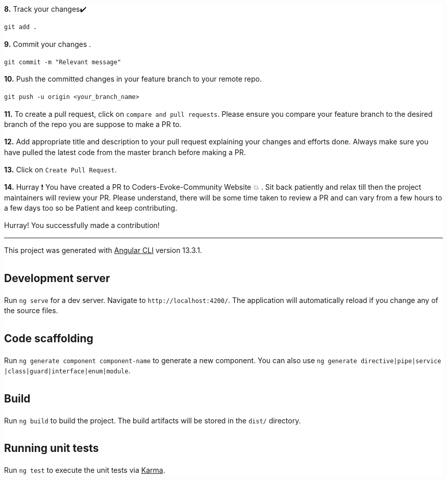 **8.** Track your changes:heavy_check_mark:

```
git add .
```

**9.** Commit your changes .

```
git commit -m "Relevant message"
```

**10.** Push the committed changes in your feature branch to your remote repo.

```
git push -u origin <your_branch_name>
```

**11.** To create a pull request, click on `compare and pull requests`. Please ensure you compare your feature branch to the desired branch of the repo you are suppose to make a PR to.

**12.** Add appropriate title and description to your pull request explaining your changes and efforts done. Always make sure you have pulled the latest code from the master branch before making a PR.

**13.** Click on `Create Pull Request`.

**14.** Hurray ❗ You have created a PR to Coders-Evoke-Community Website 💥 . Sit back patiently and relax till then the project maintainers will review your PR. Please understand, there will be some time taken to review a PR and can vary from a few hours to a few days too so be Patient and keep contributing.

Hurray! You successfully made a contribution!

---

This project was generated with [Angular CLI](https://github.com/angular/angular-cli) version 13.3.1.

## Development server

Run `ng serve` for a dev server. Navigate to `http://localhost:4200/`. The application will automatically reload if you change any of the source files.

## Code scaffolding

Run `ng generate component component-name` to generate a new component. You can also use `ng generate directive|pipe|service|class|guard|interface|enum|module`.

## Build

Run `ng build` to build the project. The build artifacts will be stored in the `dist/` directory.

## Running unit tests

Run `ng test` to execute the unit tests via [Karma](https://karma-runner.github.io).
